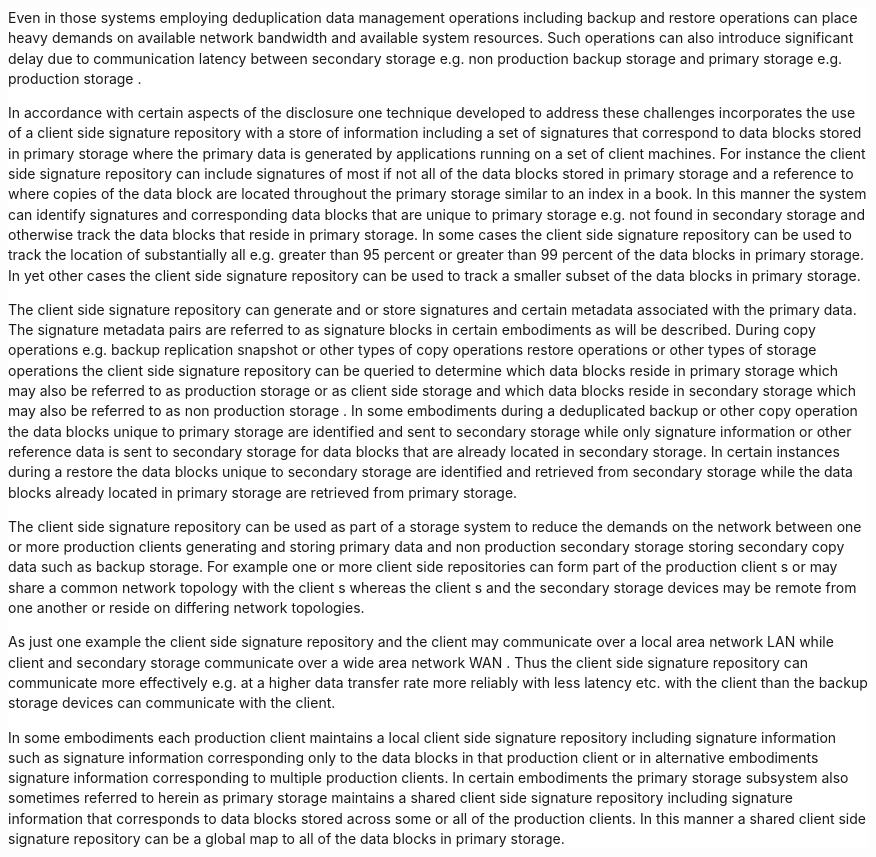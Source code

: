 Even in those systems employing deduplication data management operations including backup and restore operations can place heavy demands on available network bandwidth and available system resources. Such operations can also introduce significant delay due to communication latency between secondary storage e.g. non production backup storage and primary storage e.g. production storage .

In accordance with certain aspects of the disclosure one technique developed to address these challenges incorporates the use of a client side signature repository with a store of information including a set of signatures that correspond to data blocks stored in primary storage where the primary data is generated by applications running on a set of client machines. For instance the client side signature repository can include signatures of most if not all of the data blocks stored in primary storage and a reference to where copies of the data block are located throughout the primary storage similar to an index in a book. In this manner the system can identify signatures and corresponding data blocks that are unique to primary storage e.g. not found in secondary storage and otherwise track the data blocks that reside in primary storage. In some cases the client side signature repository can be used to track the location of substantially all e.g. greater than 95 percent or greater than 99 percent of the data blocks in primary storage. In yet other cases the client side signature repository can be used to track a smaller subset of the data blocks in primary storage.

The client side signature repository can generate and or store signatures and certain metadata associated with the primary data. The signature metadata pairs are referred to as signature blocks in certain embodiments as will be described. During copy operations e.g. backup replication snapshot or other types of copy operations restore operations or other types of storage operations the client side signature repository can be queried to determine which data blocks reside in primary storage which may also be referred to as production storage or as client side storage and which data blocks reside in secondary storage which may also be referred to as non production storage . In some embodiments during a deduplicated backup or other copy operation the data blocks unique to primary storage are identified and sent to secondary storage while only signature information or other reference data is sent to secondary storage for data blocks that are already located in secondary storage. In certain instances during a restore the data blocks unique to secondary storage are identified and retrieved from secondary storage while the data blocks already located in primary storage are retrieved from primary storage.

The client side signature repository can be used as part of a storage system to reduce the demands on the network between one or more production clients generating and storing primary data and non production secondary storage storing secondary copy data such as backup storage. For example one or more client side repositories can form part of the production client s or may share a common network topology with the client s whereas the client s and the secondary storage devices may be remote from one another or reside on differing network topologies.

As just one example the client side signature repository and the client may communicate over a local area network LAN while client and secondary storage communicate over a wide area network WAN . Thus the client side signature repository can communicate more effectively e.g. at a higher data transfer rate more reliably with less latency etc. with the client than the backup storage devices can communicate with the client.

In some embodiments each production client maintains a local client side signature repository including signature information such as signature information corresponding only to the data blocks in that production client or in alternative embodiments signature information corresponding to multiple production clients. In certain embodiments the primary storage subsystem also sometimes referred to herein as primary storage maintains a shared client side signature repository including signature information that corresponds to data blocks stored across some or all of the production clients. In this manner a shared client side signature repository can be a global map to all of the data blocks in primary storage.
